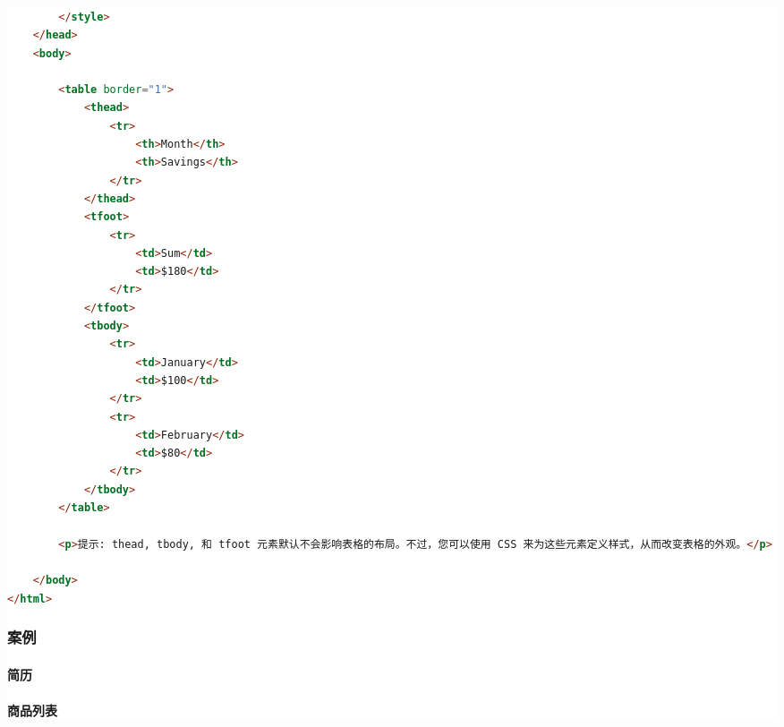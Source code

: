 ```HTML
        </style>
    </head>
    <body>

        <table border="1">
            <thead>
                <tr>
                    <th>Month</th>
                    <th>Savings</th>
                </tr>
            </thead>
            <tfoot>
                <tr>
                    <td>Sum</td>
                    <td>$180</td>
                </tr>
            </tfoot>
            <tbody>
                <tr>
                    <td>January</td>
                    <td>$100</td>
                </tr>
                <tr>
                    <td>February</td>
                    <td>$80</td>
                </tr>
            </tbody>
        </table>

        <p>提示: thead, tbody, 和 tfoot 元素默认不会影响表格的布局。不过，您可以使用 CSS 来为这些元素定义样式，从而改变表格的外观。</p>

    </body>
</html>
```

### 案例

#### 简历
#### 商品列表

